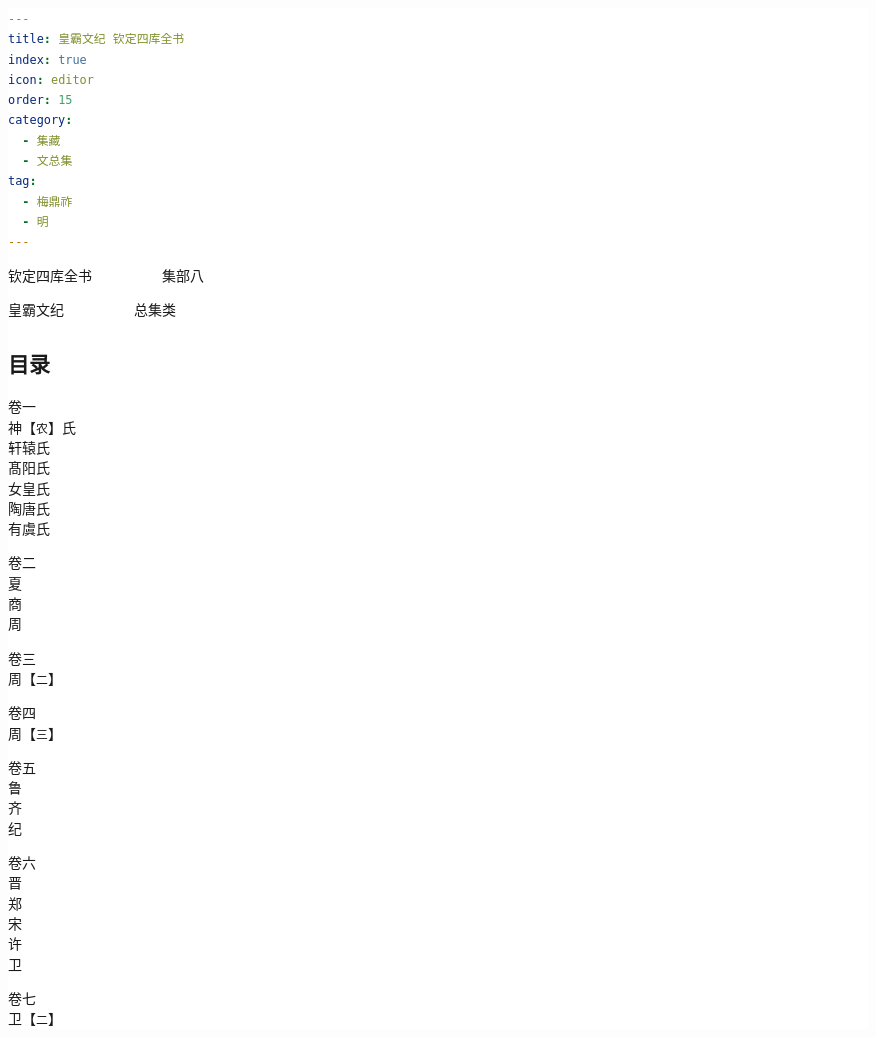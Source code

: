 ```yaml
---
title: 皇霸文纪 钦定四库全书
index: true
icon: editor
order: 15
category:
  - 集藏
  - 文总集
tag:
  - 梅鼎祚
  - 明
---
```


钦定四库全书　　　　　集部八  

皇霸文纪　　　　　总集类  

## 目录

卷一  
神【`农`】氏  
轩辕氏  
髙阳氏  
女皇氏  
陶唐氏  
有虞氏  

卷二  
夏  
商  
周  

卷三  
周【`二`】  

卷四  
周【`三`】  

卷五  
鲁  
齐  
纪  

卷六  
晋  
郑  
宋  
许  
卫  

卷七  
卫【`二`】  
